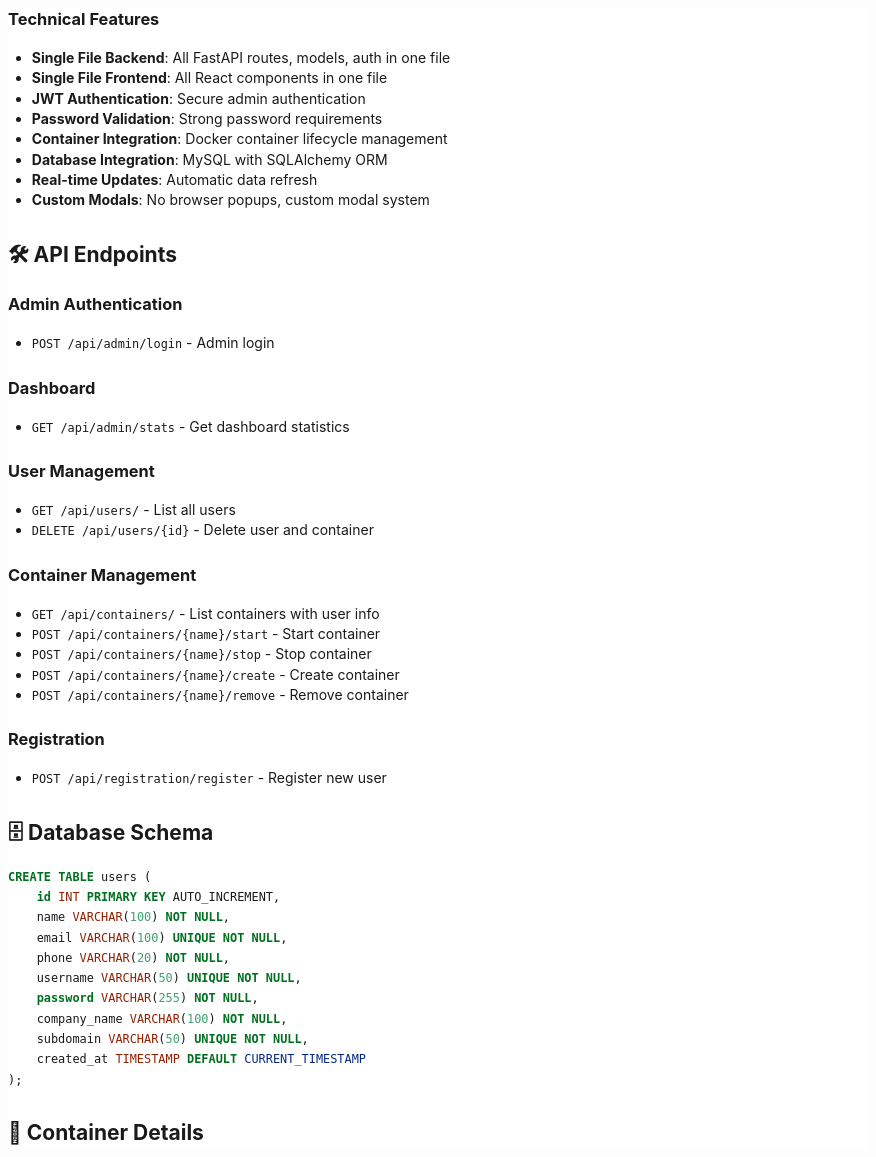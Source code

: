 ### Technical Features
- **Single File Backend**: All FastAPI routes, models, auth in one file
- **Single File Frontend**: All React components in one file
- **JWT Authentication**: Secure admin authentication
- **Password Validation**: Strong password requirements
- **Container Integration**: Docker container lifecycle management
- **Database Integration**: MySQL with SQLAlchemy ORM
- **Real-time Updates**: Automatic data refresh
- **Custom Modals**: No browser popups, custom modal system

## 🛠️ API Endpoints

### Admin Authentication
- `POST /api/admin/login` - Admin login

### Dashboard
- `GET /api/admin/stats` - Get dashboard statistics

### User Management
- `GET /api/users/` - List all users
- `DELETE /api/users/{id}` - Delete user and container

### Container Management
- `GET /api/containers/` - List containers with user info
- `POST /api/containers/{name}/start` - Start container
- `POST /api/containers/{name}/stop` - Stop container
- `POST /api/containers/{name}/create` - Create container
- `POST /api/containers/{name}/remove` - Remove container

### Registration
- `POST /api/registration/register` - Register new user

## 🗄️ Database Schema

```sql
CREATE TABLE users (
    id INT PRIMARY KEY AUTO_INCREMENT,
    name VARCHAR(100) NOT NULL,
    email VARCHAR(100) UNIQUE NOT NULL,
    phone VARCHAR(20) NOT NULL,
    username VARCHAR(50) UNIQUE NOT NULL,
    password VARCHAR(255) NOT NULL,
    company_name VARCHAR(100) NOT NULL,
    subdomain VARCHAR(50) UNIQUE NOT NULL,
    created_at TIMESTAMP DEFAULT CURRENT_TIMESTAMP
);
```

## 🐳 Container Details
